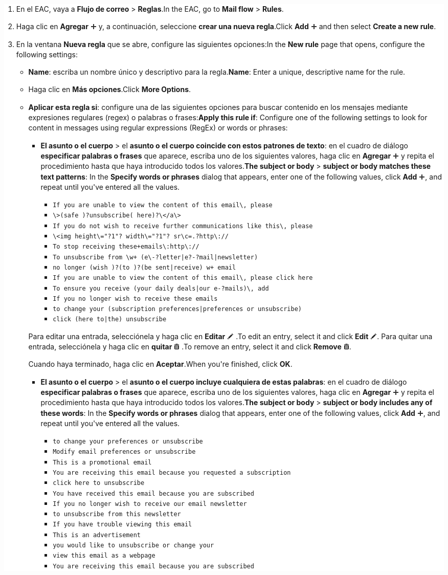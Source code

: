 1. <span data-ttu-id="2c99f-129">En el EAC, vaya a **Flujo de correo** \> **Reglas**.</span><span class="sxs-lookup"><span data-stu-id="2c99f-129">In the EAC, go to **Mail flow** \> **Rules**.</span></span>

2. <span data-ttu-id="2c99f-130">Haga clic en **Agregar** ![ icono Agregar ](../../media/ITPro-EAC-AddIcon.png) y, a continuación, seleccione **crear una nueva regla**.</span><span class="sxs-lookup"><span data-stu-id="2c99f-130">Click **Add** ![Add icon](../../media/ITPro-EAC-AddIcon.png) and then select **Create a new rule**.</span></span>

3. <span data-ttu-id="2c99f-131">En la ventana **Nueva regla** que se abre, configure las siguientes opciones:</span><span class="sxs-lookup"><span data-stu-id="2c99f-131">In the **New rule** page that opens, configure the following settings:</span></span>

   - <span data-ttu-id="2c99f-132">**Name**: escriba un nombre único y descriptivo para la regla.</span><span class="sxs-lookup"><span data-stu-id="2c99f-132">**Name**: Enter a unique, descriptive name for the rule.</span></span>

   - <span data-ttu-id="2c99f-133">Haga clic en **Más opciones**.</span><span class="sxs-lookup"><span data-stu-id="2c99f-133">Click **More Options**.</span></span>

   - <span data-ttu-id="2c99f-134">**Aplicar esta regla si**: configure una de las siguientes opciones para buscar contenido en los mensajes mediante expresiones regulares (regex) o palabras o frases:</span><span class="sxs-lookup"><span data-stu-id="2c99f-134">**Apply this rule if**: Configure one of the following settings to look for content in messages using regular expressions (RegEx) or words or phrases:</span></span>

     - <span data-ttu-id="2c99f-135">**El asunto o el cuerpo** \> el **asunto o el cuerpo coincide con estos patrones de texto**: en el cuadro de diálogo **especificar palabras o frases** que aparece, escriba uno de los siguientes valores, haga clic en **Agregar** ![ icono ](../../media/ITPro-EAC-AddIcon.png) y repita el procedimiento hasta que haya introducido todos los valores.</span><span class="sxs-lookup"><span data-stu-id="2c99f-135">**The subject or body** \> **subject or body matches these text patterns**: In the **Specify words or phrases** dialog that appears, enter one of the following values, click **Add** ![Add Icon](../../media/ITPro-EAC-AddIcon.png), and repeat until you've entered all the values.</span></span>

       - `If you are unable to view the content of this email\, please`
       - `\>(safe )?unsubscribe( here)?\</a\>`
       - `If you do not wish to receive further communications like this\, please`
       - `\<img height\="?1"? width\="?1"? sr\c=.?http\://`
       - `To stop receiving these+emails\:http\://`
       - `To unsubscribe from \w+ (e\-?letter|e?-?mail|newsletter)`
       - `no longer (wish )?(to )?(be sent|receive) w+ email`
       - `If you are unable to view the content of this email\, please click here`
       - `To ensure you receive (your daily deals|our e-?mails)\, add`
       - `If you no longer wish to receive these emails`
       - `to change your (subscription preferences|preferences or unsubscribe)`
       - `click (here to|the) unsubscribe`

      <span data-ttu-id="2c99f-136">Para editar una entrada, selecciónela y haga clic en **Editar** ![ icono de edición ](../../media/ITPro-EAC-EditIcon.png) .</span><span class="sxs-lookup"><span data-stu-id="2c99f-136">To edit an entry, select it and click **Edit** ![Edit icon](../../media/ITPro-EAC-EditIcon.png).</span></span> <span data-ttu-id="2c99f-137">Para quitar una entrada, selecciónela y haga clic en **quitar** ![ icono quitar ](../../media/ITPro-EAC-DeleteIcon.png) .</span><span class="sxs-lookup"><span data-stu-id="2c99f-137">To remove an entry, select it and click **Remove** ![Remove icon](../../media/ITPro-EAC-DeleteIcon.png).</span></span>

       <span data-ttu-id="2c99f-138">Cuando haya terminado, haga clic en **Aceptar**.</span><span class="sxs-lookup"><span data-stu-id="2c99f-138">When you're finished, click **OK**.</span></span>

     - <span data-ttu-id="2c99f-139">**El asunto o el cuerpo** \> el **asunto o el cuerpo incluye cualquiera de estas palabras**: en el cuadro de diálogo **especificar palabras o frases** que aparece, escriba uno de los siguientes valores, haga clic en **Agregar** ![ icono Agregar ](../../media/ITPro-EAC-AddIcon.png) y repita el procedimiento hasta que haya introducido todos los valores.</span><span class="sxs-lookup"><span data-stu-id="2c99f-139">**The subject or body** \> **subject or body includes any of these words**: In the **Specify words or phrases** dialog that appears, enter one of the following values, click **Add** ![Add Icon](../../media/ITPro-EAC-AddIcon.png), and repeat until you've entered all the values.</span></span>

       - `to change your preferences or unsubscribe`
       - `Modify email preferences or unsubscribe`
       - `This is a promotional email`
       - `You are receiving this email because you requested a subscription`
       - `click here to unsubscribe`
       - `You have received this email because you are subscribed`
       - `If you no longer wish to receive our email newsletter`
       - `to unsubscribe from this newsletter`
       - `If you have trouble viewing this email`
       - `This is an advertisement`
       - `you would like to unsubscribe or change your`
       - `view this email as a webpage`
       - `You are receiving this email because you are subscribed`
